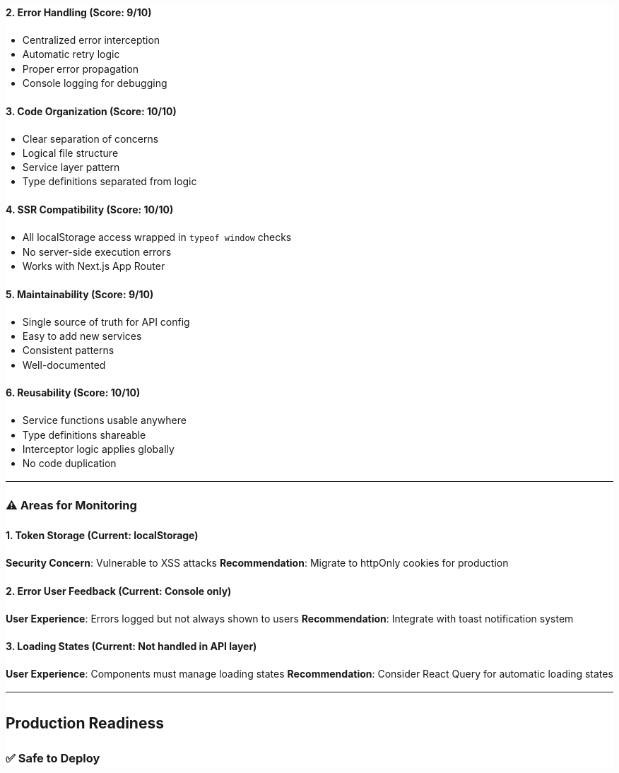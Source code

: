 #### 2. **Error Handling** (Score: 9/10)
- Centralized error interception
- Automatic retry logic
- Proper error propagation
- Console logging for debugging

#### 3. **Code Organization** (Score: 10/10)
- Clear separation of concerns
- Logical file structure
- Service layer pattern
- Type definitions separated from logic

#### 4. **SSR Compatibility** (Score: 10/10)
- All localStorage access wrapped in `typeof window` checks
- No server-side execution errors
- Works with Next.js App Router

#### 5. **Maintainability** (Score: 9/10)
- Single source of truth for API config
- Easy to add new services
- Consistent patterns
- Well-documented

#### 6. **Reusability** (Score: 10/10)
- Service functions usable anywhere
- Type definitions shareable
- Interceptor logic applies globally
- No code duplication

---

### ⚠️ Areas for Monitoring

#### 1. **Token Storage** (Current: localStorage)
**Security Concern**: Vulnerable to XSS attacks
**Recommendation**: Migrate to httpOnly cookies for production

#### 2. **Error User Feedback** (Current: Console only)
**User Experience**: Errors logged but not always shown to users
**Recommendation**: Integrate with toast notification system

#### 3. **Loading States** (Current: Not handled in API layer)
**User Experience**: Components must manage loading states
**Recommendation**: Consider React Query for automatic loading states

---

## Production Readiness

### ✅ Safe to Deploy
